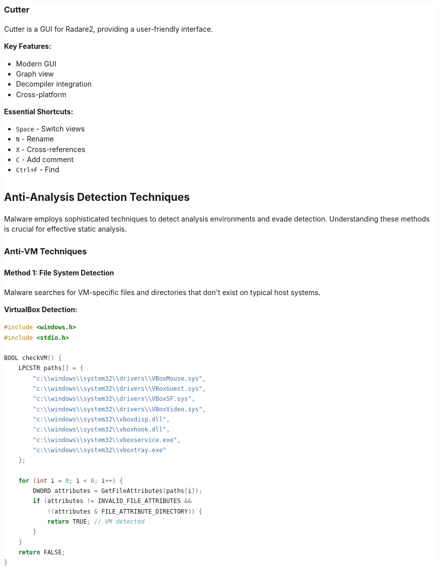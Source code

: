 ### Cutter

Cutter is a GUI for Radare2, providing a user-friendly interface.

**Key Features:**
- Modern GUI
- Graph view
- Decompiler integration
- Cross-platform

**Essential Shortcuts:**
- `Space` - Switch views
- `N` - Rename
- `X` - Cross-references
- `C` - Add comment
- `Ctrl+F` - Find

## Anti-Analysis Detection Techniques

Malware employs sophisticated techniques to detect analysis environments and evade detection. Understanding these methods is crucial for effective static analysis.

### Anti-VM Techniques

#### Method 1: File System Detection
Malware searches for VM-specific files and directories that don't exist on typical host systems.

**VirtualBox Detection:**
```c
#include <windows.h>
#include <stdio.h>

BOOL checkVM() {
    LPCSTR paths[] = {
        "c:\\windows\\system32\\drivers\\VBoxMouse.sys",
        "c:\\windows\\system32\\drivers\\VBoxGuest.sys",
        "c:\\windows\\system32\\drivers\\VBoxSF.sys",
        "c:\\windows\\system32\\drivers\\VBoxVideo.sys",
        "c:\\windows\\system32\\vboxdisp.dll",
        "c:\\windows\\system32\\vboxhook.dll",
        "c:\\windows\\system32\\vboxservice.exe",
        "c:\\windows\\system32\\vboxtray.exe"
    };
    
    for (int i = 0; i < 8; i++) {
        DWORD attributes = GetFileAttributes(paths[i]);
        if (attributes != INVALID_FILE_ATTRIBUTES && 
            !(attributes & FILE_ATTRIBUTE_DIRECTORY)) {
            return TRUE; // VM detected
        }
    }
    return FALSE;
}
```
